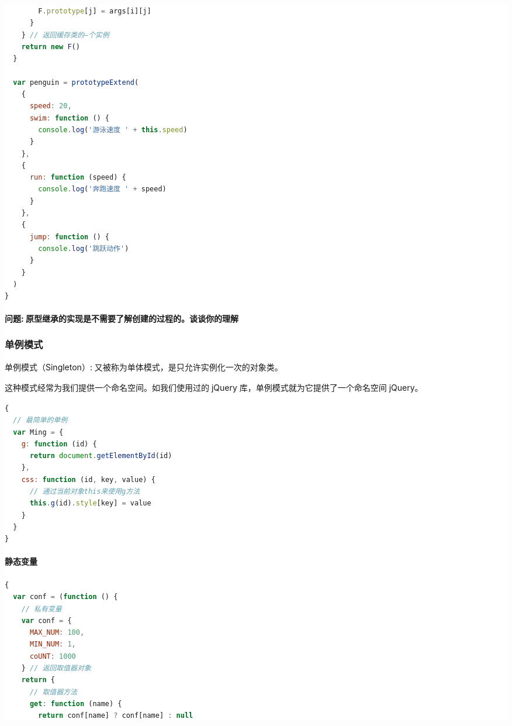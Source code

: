 ```js
        F.prototype[j] = args[i][j]
      }
    } // 返回缓存类的—个实例
    return new F()
  }

  var penguin = prototypeExtend(
    {
      speed: 20,
      swim: function () {
        console.log('游泳速度 ' + this.speed)
      }
    },
    {
      run: function (speed) {
        console.log('奔跑速度 ' + speed)
      }
    },
    {
      jump: function () {
        console.log('跳跃动作')
      }
    }
  )
}
```

#### 问题: 原型继承的实现是不需要了解创建的过程的。谈谈你的理解

### 单例模式

单例模式（Singleton）: 又被称为单体模式，是只允许实例化一次的对象类。

这种模式经常为我们提供一个命名空间。如我们使用过的 jQuery 库，单例模式就为它提供了一个命名空间 jQuery。

```js
{
  // 最简单的单例
  var Ming = {
    g: function (id) {
      return document.getElementById(id)
    },
    css: function (id, key, value) {
      // 通过当前对象this来使用g方法
      this.g(id).style[key] = value
    }
  }
}
```

#### 静态变量

```js
{
  var conf = (function () {
    // 私有变量
    var conf = {
      MAX_NUM: 100,
      MIN_NUM: 1,
      coUNT: 1000
    } // 返回取值器对象
    return {
      // 取值器方法
      get: function (name) {
        return conf[name] ? conf[name] : null
```